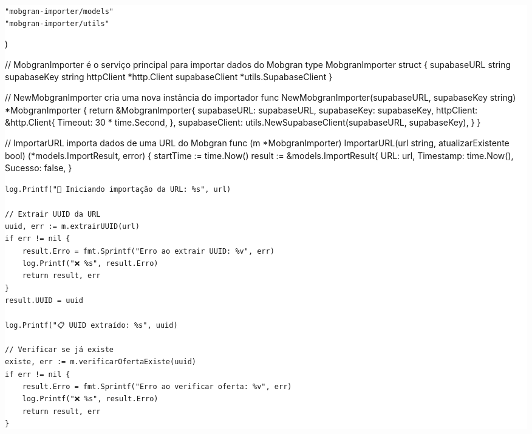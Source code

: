 	"mobgran-importer/models"
	"mobgran-importer/utils"
)

// MobgranImporter é o serviço principal para importar dados do Mobgran
type MobgranImporter struct {
	supabaseURL    string
	supabaseKey    string
	httpClient     *http.Client
	supabaseClient *utils.SupabaseClient
}

// NewMobgranImporter cria uma nova instância do importador
func NewMobgranImporter(supabaseURL, supabaseKey string) *MobgranImporter {
	return &MobgranImporter{
		supabaseURL: supabaseURL,
		supabaseKey: supabaseKey,
		httpClient: &http.Client{
			Timeout: 30 * time.Second,
		},
		supabaseClient: utils.NewSupabaseClient(supabaseURL, supabaseKey),
	}
}

// ImportarURL importa dados de uma URL do Mobgran
func (m *MobgranImporter) ImportarURL(url string, atualizarExistente bool) (*models.ImportResult, error) {
	startTime := time.Now()
	result := &models.ImportResult{
		URL:        url,
		Timestamp:  time.Now(),
		Sucesso:    false,
	}

	log.Printf("🔄 Iniciando importação da URL: %s", url)

	// Extrair UUID da URL
	uuid, err := m.extrairUUID(url)
	if err != nil {
		result.Erro = fmt.Sprintf("Erro ao extrair UUID: %v", err)
		log.Printf("❌ %s", result.Erro)
		return result, err
	}
	result.UUID = uuid

	log.Printf("📋 UUID extraído: %s", uuid)

	// Verificar se já existe
	existe, err := m.verificarOfertaExiste(uuid)
	if err != nil {
		result.Erro = fmt.Sprintf("Erro ao verificar oferta: %v", err)
		log.Printf("❌ %s", result.Erro)
		return result, err
	}
